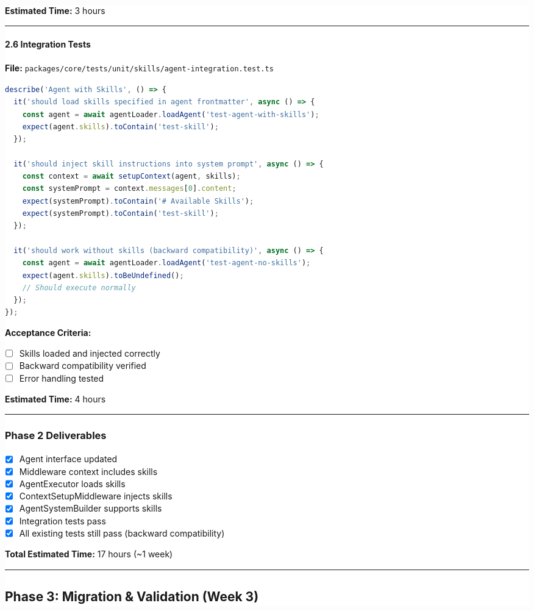 **Estimated Time:** 3 hours

---

#### 2.6 Integration Tests

**File:** `packages/core/tests/unit/skills/agent-integration.test.ts`

```typescript
describe('Agent with Skills', () => {
  it('should load skills specified in agent frontmatter', async () => {
    const agent = await agentLoader.loadAgent('test-agent-with-skills');
    expect(agent.skills).toContain('test-skill');
  });

  it('should inject skill instructions into system prompt', async () => {
    const context = await setupContext(agent, skills);
    const systemPrompt = context.messages[0].content;
    expect(systemPrompt).toContain('# Available Skills');
    expect(systemPrompt).toContain('test-skill');
  });

  it('should work without skills (backward compatibility)', async () => {
    const agent = await agentLoader.loadAgent('test-agent-no-skills');
    expect(agent.skills).toBeUndefined();
    // Should execute normally
  });
});
```

**Acceptance Criteria:**
- [ ] Skills loaded and injected correctly
- [ ] Backward compatibility verified
- [ ] Error handling tested

**Estimated Time:** 4 hours

---

### Phase 2 Deliverables

- [x] Agent interface updated
- [x] Middleware context includes skills
- [x] AgentExecutor loads skills
- [x] ContextSetupMiddleware injects skills
- [x] AgentSystemBuilder supports skills
- [x] Integration tests pass
- [x] All existing tests still pass (backward compatibility)

**Total Estimated Time:** 17 hours (~1 week)

---

## Phase 3: Migration & Validation (Week 3)
